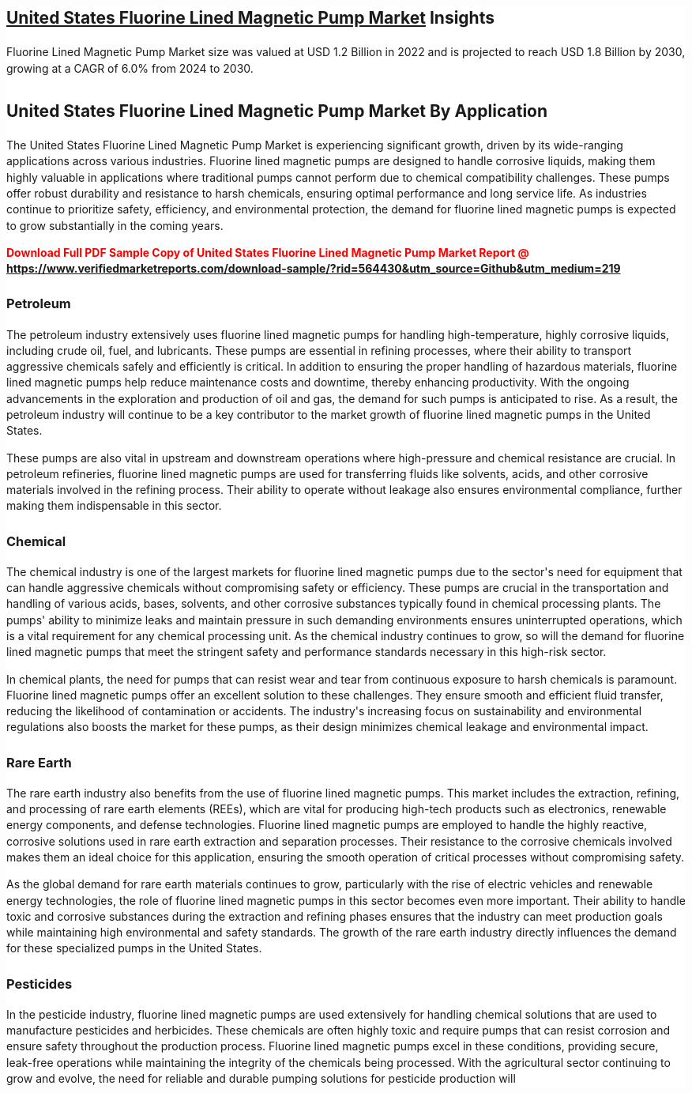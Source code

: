 <h2><a href="https://www.verifiedmarketreports.com/download-sample/?rid=564430&amp;utm_source=Github&amp;utm_medium=219" target="_blank">United States Fluorine Lined Magnetic Pump Market</a> Insights</h2><p>Fluorine Lined Magnetic Pump Market size was valued at USD 1.2 Billion in 2022 and is projected to reach USD 1.8 Billion by 2030, growing at a CAGR of 6.0% from 2024 to 2030.</p><p> <h2>United States Fluorine Lined Magnetic Pump Market By Application</h2> <p>The United States Fluorine Lined Magnetic Pump Market is experiencing significant growth, driven by its wide-ranging applications across various industries. Fluorine lined magnetic pumps are designed to handle corrosive liquids, making them highly valuable in applications where traditional pumps cannot perform due to chemical compatibility challenges. These pumps offer robust durability and resistance to harsh chemicals, ensuring optimal performance and long service life. As industries continue to prioritize safety, efficiency, and environmental protection, the demand for fluorine lined magnetic pumps is expected to grow substantially in the coming years. <strong><p><span class=""><span style="color: #ff0000;"><strong>Download Full PDF Sample Copy of United States Fluorine Lined Magnetic Pump Market Report</strong> @ </span><a href="https://www.verifiedmarketreports.com/download-sample/?rid=564430&amp;utm_source=Github&amp;utm_medium=219" target="_blank">https://www.verifiedmarketreports.com/download-sample/?rid=564430&amp;utm_source=Github&amp;utm_medium=219</a></span></p></strong></p> <h3>Petroleum</h3> <p>The petroleum industry extensively uses fluorine lined magnetic pumps for handling high-temperature, highly corrosive liquids, including crude oil, fuel, and lubricants. These pumps are essential in refining processes, where their ability to transport aggressive chemicals safely and efficiently is critical. In addition to ensuring the proper handling of hazardous materials, fluorine lined magnetic pumps help reduce maintenance costs and downtime, thereby enhancing productivity. With the ongoing advancements in the exploration and production of oil and gas, the demand for such pumps is anticipated to rise. As a result, the petroleum industry will continue to be a key contributor to the market growth of fluorine lined magnetic pumps in the United States. <p>These pumps are also vital in upstream and downstream operations where high-pressure and chemical resistance are crucial. In petroleum refineries, fluorine lined magnetic pumps are used for transferring fluids like solvents, acids, and other corrosive materials involved in the refining process. Their ability to operate without leakage also ensures environmental compliance, further making them indispensable in this sector.</p> <h3>Chemical</h3> <p>The chemical industry is one of the largest markets for fluorine lined magnetic pumps due to the sector's need for equipment that can handle aggressive chemicals without compromising safety or efficiency. These pumps are crucial in the transportation and handling of various acids, bases, solvents, and other corrosive substances typically found in chemical processing plants. The pumps' ability to minimize leaks and maintain pressure in such demanding environments ensures uninterrupted operations, which is a vital requirement for any chemical processing unit. As the chemical industry continues to grow, so will the demand for fluorine lined magnetic pumps that meet the stringent safety and performance standards necessary in this high-risk sector.</p> <p>In chemical plants, the need for pumps that can resist wear and tear from continuous exposure to harsh chemicals is paramount. Fluorine lined magnetic pumps offer an excellent solution to these challenges. They ensure smooth and efficient fluid transfer, reducing the likelihood of contamination or accidents. The industry's increasing focus on sustainability and environmental regulations also boosts the market for these pumps, as their design minimizes chemical leakage and environmental impact.</p> <h3>Rare Earth</h3> <p>The rare earth industry also benefits from the use of fluorine lined magnetic pumps. This market includes the extraction, refining, and processing of rare earth elements (REEs), which are vital for producing high-tech products such as electronics, renewable energy components, and defense technologies. Fluorine lined magnetic pumps are employed to handle the highly reactive, corrosive solutions used in rare earth extraction and separation processes. Their resistance to the corrosive chemicals involved makes them an ideal choice for this application, ensuring the smooth operation of critical processes without compromising safety.</p> <p>As the global demand for rare earth materials continues to grow, particularly with the rise of electric vehicles and renewable energy technologies, the role of fluorine lined magnetic pumps in this sector becomes even more important. Their ability to handle toxic and corrosive substances during the extraction and refining phases ensures that the industry can meet production goals while maintaining high environmental and safety standards. The growth of the rare earth industry directly influences the demand for these specialized pumps in the United States.</p> <h3>Pesticides</h3> <p>In the pesticide industry, fluorine lined magnetic pumps are used extensively for handling chemical solutions that are used to manufacture pesticides and herbicides. These chemicals are often highly toxic and require pumps that can resist corrosion and ensure safety throughout the production process. Fluorine lined magnetic pumps excel in these conditions, providing secure, leak-free operations while maintaining the integrity of the chemicals being processed. With the agricultural sector continuing to grow and evolve, the need for reliable and durable pumping solutions for pesticide production will